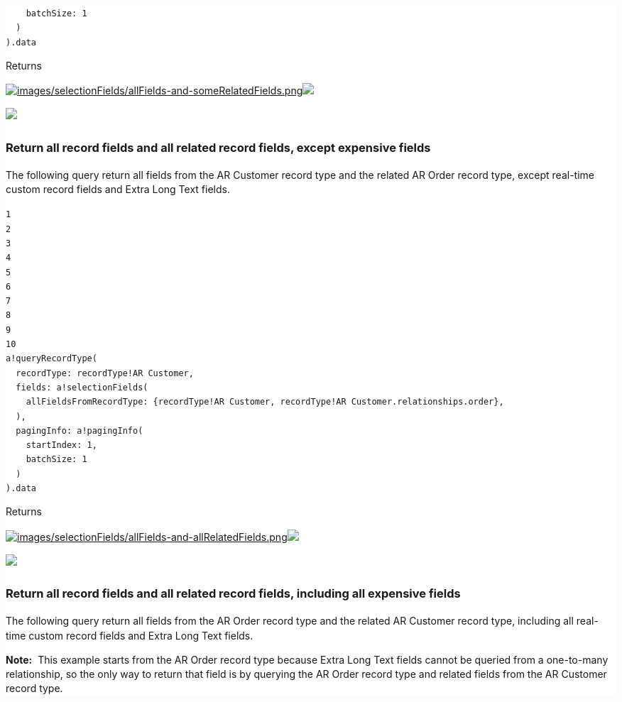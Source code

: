 ```
    batchSize: 1
  )
).data
```

Returns

[![images/selectionFields/allFields-and-someRelatedFields.png](images/selectionFields/allFields-and-someRelatedFields.png)![](/suite/help/25.3/images/rn/zoom_magnify_center.png)](#img49)

[![](images/selectionFields/allFields-and-someRelatedFields.png)](#_)

### Return all record fields and all related record fields, except expensive fields

The following query return all fields from the AR Customer record type and the related AR Order record type, except real-time custom record fields and Extra Long Text fields.

```
1
2
3
4
5
6
7
8
9
10
a!queryRecordType(
  recordType: recordType!AR Customer,
  fields: a!selectionFields(
    allFieldsFromRecordType: {recordType!AR Customer, recordType!AR Customer.relationships.order},
  ),
  pagingInfo: a!pagingInfo(
    startIndex: 1,
    batchSize: 1
  )
).data
```

Returns

[![images/selectionFields/allFields-and-allRelatedFields.png](images/selectionFields/allFields-and-allRelatedFields.png)![](/suite/help/25.3/images/rn/zoom_magnify_center.png)](#img50)

[![](images/selectionFields/allFields-and-allRelatedFields.png)](#_)

### Return all record fields and all related record fields, including all expensive fields

The following query return all fields from the AR Order record type and the related AR Customer record type, including all real-time custom record fields and Extra Long Text fields.

**Note:**  This example starts from the AR Order record type because Extra Long Text fields cannot be queried from a one-to-many relationship, so the only way to return that field is by querying the AR Order record type and related fields from the AR Customer record type.
